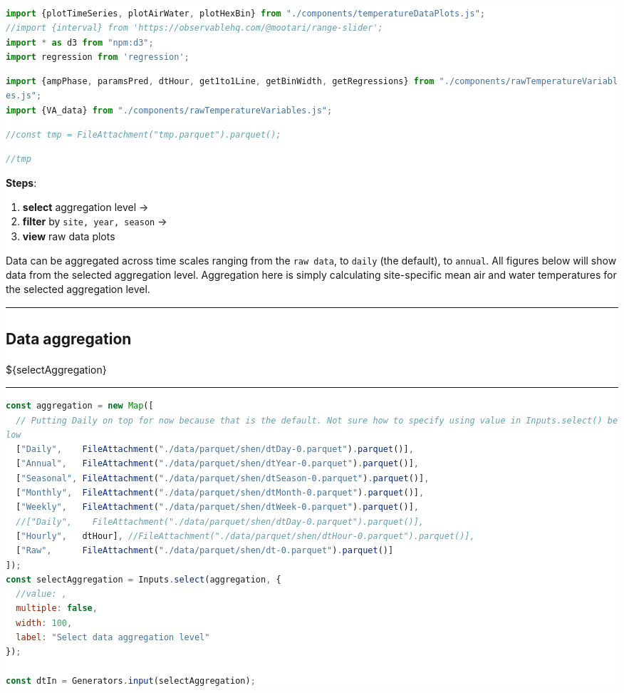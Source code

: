 ```js
import {plotTimeSeries, plotAirWater, plotHexBin} from "./components/temperatureDataPlots.js";
//import {interval} from 'https://observablehq.com/@mootari/range-slider';
import * as d3 from "npm:d3";
import regression from 'regression';
```

```js
import {ampPhase, paramsPred, dtHour, get1to1Line, getBinWidth, getRegressions} from "./components/rawTemperatureVariables.js";
import {VA_data} from "./components/rawTemperatureVariables.js";
```

```js
//const tmp = FileAttachment("tmp.parquet").parquet();
```

```js
//tmp
```

**Steps**: 
1. **select** aggregation level &rarr; 
2. **filter** by `site, year, season` &rarr;  
3. **view** raw data plots

Data can be aggregated across time scales ranging from the `raw data`, to `daily` (the default), to `annual`. All figures below will show data from the selected aggregation level. Aggregation here is simply calculating site-specific mean air and water temperatures for the selected aggregation level.  

---

## Data aggregation

<div class="grid grid-cols-4">
  <div style="display: flex; flex-direction: column; align-items: flex-start;">
    ${selectAggregation}
  </div>
</div>

---

```js
const aggregation = new Map([
  // Putting Daily on top for now because that is the default. Not sure how to specify using value in Inputs.select() below
  ["Daily",    FileAttachment("./data/parquet/shen/dtDay-0.parquet").parquet()],
  ["Annual",   FileAttachment("./data/parquet/shen/dtYear-0.parquet").parquet()],
  ["Seasonal", FileAttachment("./data/parquet/shen/dtSeason-0.parquet").parquet()], 
  ["Monthly",  FileAttachment("./data/parquet/shen/dtMonth-0.parquet").parquet()], 
  ["Weekly",   FileAttachment("./data/parquet/shen/dtWeek-0.parquet").parquet()], 
  //["Daily",    FileAttachment("./data/parquet/shen/dtDay-0.parquet").parquet()],
  ["Hourly",   dtHour], //FileAttachment("./data/parquet/shen/dtHour-0.parquet").parquet()],
  ["Raw",      FileAttachment("./data/parquet/shen/dt-0.parquet").parquet()]
]);
const selectAggregation = Inputs.select(aggregation, {
  //value: , 
  multiple: false, 
  width: 100, 
  label: "Select data aggregation level"
});

const dtIn = Generators.input(selectAggregation);
```
